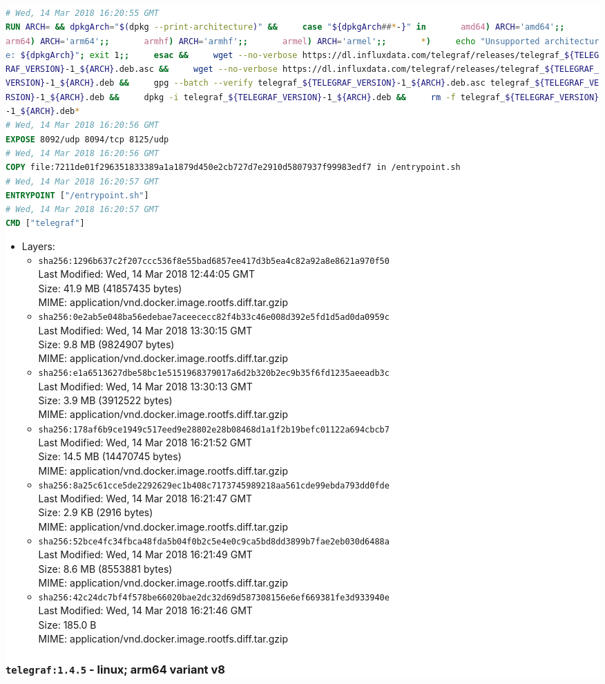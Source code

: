 ```dockerfile
# Wed, 14 Mar 2018 16:20:55 GMT
RUN ARCH= && dpkgArch="$(dpkg --print-architecture)" &&     case "${dpkgArch##*-}" in       amd64) ARCH='amd64';;       arm64) ARCH='arm64';;       armhf) ARCH='armhf';;       armel) ARCH='armel';;       *)     echo "Unsupported architecture: ${dpkgArch}"; exit 1;;     esac &&     wget --no-verbose https://dl.influxdata.com/telegraf/releases/telegraf_${TELEGRAF_VERSION}-1_${ARCH}.deb.asc &&     wget --no-verbose https://dl.influxdata.com/telegraf/releases/telegraf_${TELEGRAF_VERSION}-1_${ARCH}.deb &&     gpg --batch --verify telegraf_${TELEGRAF_VERSION}-1_${ARCH}.deb.asc telegraf_${TELEGRAF_VERSION}-1_${ARCH}.deb &&     dpkg -i telegraf_${TELEGRAF_VERSION}-1_${ARCH}.deb &&     rm -f telegraf_${TELEGRAF_VERSION}-1_${ARCH}.deb*
# Wed, 14 Mar 2018 16:20:56 GMT
EXPOSE 8092/udp 8094/tcp 8125/udp
# Wed, 14 Mar 2018 16:20:56 GMT
COPY file:7211de01f296351833389a1a1879d450e2cb727d7e2910d5807937f99983edf7 in /entrypoint.sh 
# Wed, 14 Mar 2018 16:20:57 GMT
ENTRYPOINT ["/entrypoint.sh"]
# Wed, 14 Mar 2018 16:20:57 GMT
CMD ["telegraf"]
```

-	Layers:
	-	`sha256:1296b637c2f207ccc536f8e55bad6857ee417d3b5ea4c82a92a8e8621a970f50`  
		Last Modified: Wed, 14 Mar 2018 12:44:05 GMT  
		Size: 41.9 MB (41857435 bytes)  
		MIME: application/vnd.docker.image.rootfs.diff.tar.gzip
	-	`sha256:0e2ab5e048ba56edebae7aceececc82f4b33c46e008d392e5fd1d5ad0da0959c`  
		Last Modified: Wed, 14 Mar 2018 13:30:15 GMT  
		Size: 9.8 MB (9824907 bytes)  
		MIME: application/vnd.docker.image.rootfs.diff.tar.gzip
	-	`sha256:e1a6513627dbe58bc1e5151968379017a6d2b320b2ec9b35f6fd1235aeeadb3c`  
		Last Modified: Wed, 14 Mar 2018 13:30:13 GMT  
		Size: 3.9 MB (3912522 bytes)  
		MIME: application/vnd.docker.image.rootfs.diff.tar.gzip
	-	`sha256:178af6b9ce1949c517eed9e28802e28b08468d1a1f2b19befc01122a694cbcb7`  
		Last Modified: Wed, 14 Mar 2018 16:21:52 GMT  
		Size: 14.5 MB (14470745 bytes)  
		MIME: application/vnd.docker.image.rootfs.diff.tar.gzip
	-	`sha256:8a25c61cce5de2292629ec1b408c7173745989218aa561cde99ebda793dd0fde`  
		Last Modified: Wed, 14 Mar 2018 16:21:47 GMT  
		Size: 2.9 KB (2916 bytes)  
		MIME: application/vnd.docker.image.rootfs.diff.tar.gzip
	-	`sha256:52bce4fc34fbca48fda5b04f0b2c5e4e0c9ca5bd8dd3899b7fae2eb030d6488a`  
		Last Modified: Wed, 14 Mar 2018 16:21:49 GMT  
		Size: 8.6 MB (8553881 bytes)  
		MIME: application/vnd.docker.image.rootfs.diff.tar.gzip
	-	`sha256:42c24dc7bf4f578be66020bae2dc32d69d587308156e6ef669381fe3d933940e`  
		Last Modified: Wed, 14 Mar 2018 16:21:46 GMT  
		Size: 185.0 B  
		MIME: application/vnd.docker.image.rootfs.diff.tar.gzip

### `telegraf:1.4.5` - linux; arm64 variant v8
